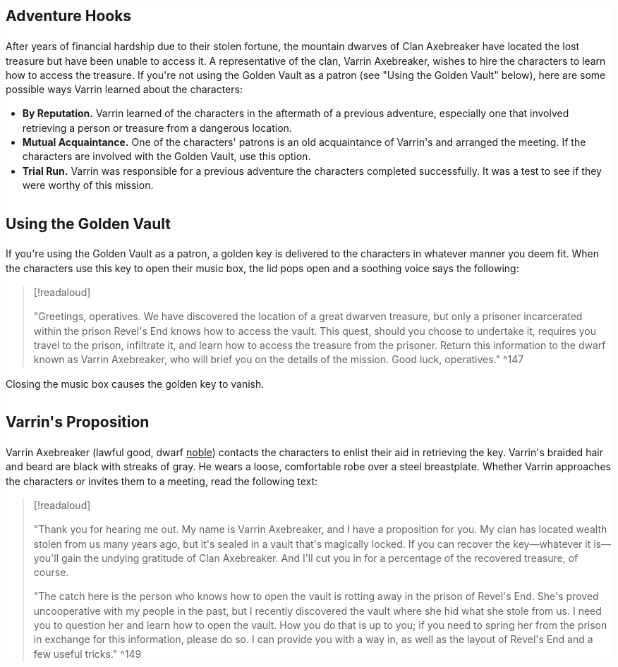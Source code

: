 ## Adventure Hooks

After years of financial hardship due to their stolen fortune, the mountain dwarves of Clan Axebreaker have located the lost treasure but have been unable to access it. A representative of the clan, Varrin Axebreaker, wishes to hire the characters to learn how to access the treasure. If you're not using the Golden Vault as a patron (see "Using the Golden Vault" below), here are some possible ways Varrin learned about the characters:

- **By Reputation.** Varrin learned of the characters in the aftermath of a previous adventure, especially one that involved retrieving a person or treasure from a dangerous location.  
- **Mutual Acquaintance.** One of the characters' patrons is an old acquaintance of Varrin's and arranged the meeting. If the characters are involved with the Golden Vault, use this option.  
- **Trial Run.** Varrin was responsible for a previous adventure the characters completed successfully. It was a test to see if they were worthy of this mission.  

## Using the Golden Vault

If you're using the Golden Vault as a patron, a golden key is delivered to the characters in whatever manner you deem fit. When the characters use this key to open their music box, the lid pops open and a soothing voice says the following:

> [!readaloud] 
> 
> "Greetings, operatives. We have discovered the location of a great dwarven treasure, but only a prisoner incarcerated within the prison Revel's End knows how to access the vault. This quest, should you choose to undertake it, requires you travel to the prison, infiltrate it, and learn how to access the treasure from the prisoner. Return this information to the dwarf known as Varrin Axebreaker, who will brief you on the details of the mission. Good luck, operatives."
^147

Closing the music box causes the golden key to vanish.

## Varrin's Proposition

Varrin Axebreaker (lawful good, dwarf [noble](/3-Mechanics/CLI/Compendium/bestiary/humanoid/noble.md)) contacts the characters to enlist their aid in retrieving the key. Varrin's braided hair and beard are black with streaks of gray. He wears a loose, comfortable robe over a steel breastplate. Whether Varrin approaches the characters or invites them to a meeting, read the following text:

> [!readaloud] 
> 
> "Thank you for hearing me out. My name is Varrin Axebreaker, and I have a proposition for you. My clan has located wealth stolen from us many years ago, but it's sealed in a vault that's magically locked. If you can recover the key—whatever it is—you'll gain the undying gratitude of Clan Axebreaker. And I'll cut you in for a percentage of the recovered treasure, of course.
> 
> "The catch here is the person who knows how to open the vault is rotting away in the prison of Revel's End. She's proved uncooperative with my people in the past, but I recently discovered the vault where she hid what she stole from us. I need you to question her and learn how to open the vault. How you do that is up to you; if you need to spring her from the prison in exchange for this information, please do so. I can provide you with a way in, as well as the layout of Revel's End and a few useful tricks."
^149
